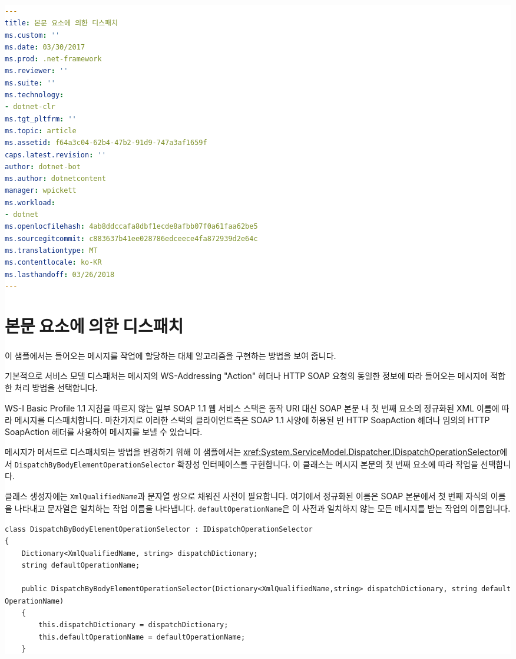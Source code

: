 ```yaml
---
title: 본문 요소에 의한 디스패치
ms.custom: ''
ms.date: 03/30/2017
ms.prod: .net-framework
ms.reviewer: ''
ms.suite: ''
ms.technology:
- dotnet-clr
ms.tgt_pltfrm: ''
ms.topic: article
ms.assetid: f64a3c04-62b4-47b2-91d9-747a3af1659f
caps.latest.revision: ''
author: dotnet-bot
ms.author: dotnetcontent
manager: wpickett
ms.workload:
- dotnet
ms.openlocfilehash: 4ab8ddccafa8dbf1ecde8afbb07f0a61faa62be5
ms.sourcegitcommit: c883637b41ee028786edceece4fa872939d2e64c
ms.translationtype: MT
ms.contentlocale: ko-KR
ms.lasthandoff: 03/26/2018
---
```

# <a name="dispatch-by-body-element"></a>본문 요소에 의한 디스패치
이 샘플에서는 들어오는 메시지를 작업에 할당하는 대체 알고리즘을 구현하는 방법을 보여 줍니다.  
  
 기본적으로 서비스 모델 디스패처는 메시지의 WS-Addressing "Action" 헤더나 HTTP SOAP 요청의 동일한 정보에 따라 들어오는 메시지에 적합한 처리 방법을 선택합니다.  
  
 WS-I Basic Profile 1.1 지침을 따르지 않는 일부 SOAP 1.1 웹 서비스 스택은 동작 URI 대신 SOAP 본문 내 첫 번째 요소의 정규화된 XML 이름에 따라 메시지를 디스패치합니다. 마찬가지로 이러한 스택의 클라이언트측은 SOAP 1.1 사양에 허용된 빈 HTTP SoapAction 헤더나 임의의 HTTP SoapAction 헤더를 사용하여 메시지를 보낼 수 있습니다.  
  
 메시지가 메서드로 디스패치되는 방법을 변경하기 위해 이 샘플에서는 <xref:System.ServiceModel.Dispatcher.IDispatchOperationSelector>에서 `DispatchByBodyElementOperationSelector` 확장성 인터페이스를 구현합니다. 이 클래스는 메시지 본문의 첫 번째 요소에 따라 작업을 선택합니다.  
  
 클래스 생성자에는 `XmlQualifiedName`과 문자열 쌍으로 채워진 사전이 필요합니다. 여기에서 정규화된 이름은 SOAP 본문에서 첫 번째 자식의 이름을 나타내고 문자열은 일치하는 작업 이름을 나타냅니다. `defaultOperationName`은 이 사전과 일치하지 않는 모든 메시지를 받는 작업의 이름입니다.  
  
```  
class DispatchByBodyElementOperationSelector : IDispatchOperationSelector  
{  
    Dictionary<XmlQualifiedName, string> dispatchDictionary;  
    string defaultOperationName;  
  
    public DispatchByBodyElementOperationSelector(Dictionary<XmlQualifiedName,string> dispatchDictionary, string defaultOperationName)  
    {  
        this.dispatchDictionary = dispatchDictionary;  
        this.defaultOperationName = defaultOperationName;  
    }  
```  
  